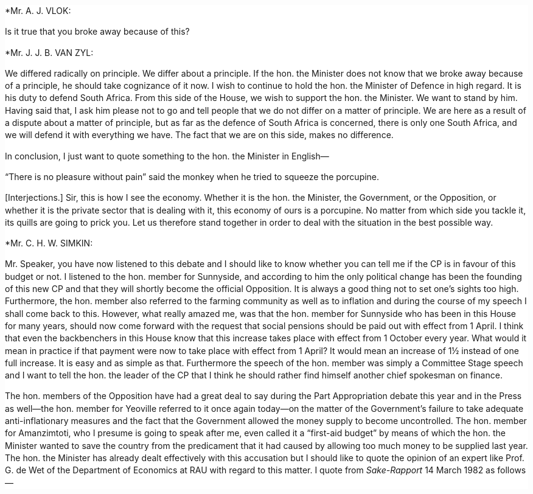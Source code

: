 </speech>

<speech by="#vlok">

<from>*Mr. <person refersTo="hansard_za">A. J. VLOK</person>:</from>

<p>Is it true that you broke away because of this?</p>

</speech>

<speech by="#van_zyl">

<from>*Mr. <person refersTo="hansard_za">J. J. B. VAN ZYL</person>:</from>

<p>We differed radically on principle. We differ about a principle. If the hon. the Minister does not know that we broke away because of a principle, he should take cognizance of it now. I wish to continue to hold the hon. the Minister of Defence in high regard. It is his duty to defend South Africa. From this side of the House, we wish to support the hon. the Minister. We want to stand by him. Having said that, I ask him please not to go and tell people that we do not differ on a matter of principle. We are here as a result of a dispute about a matter of principle, but as far as the defence of South Africa is concerned, there is only one South Africa, and we will defend it with everything we have. The fact <span class="col_3755-3756" refersTo="page_0212"/>that we are on this side, makes no difference.</p>

<p>In conclusion, I just want to quote something to the hon. the Minister in English&#x2014;</p>

<block name="quote">&#x201C;There is no pleasure without pain&#x201D; said the monkey when he tried to squeeze the porcupine.</block>

<p>[Interjections.] Sir, this is how I see the economy. Whether it is the hon. the Minister, the Government, or the Opposition, or whether it is the private sector that is dealing with it, this economy of ours is a porcupine. No matter from which side you tackle it, its quills are going to prick you. Let us therefore stand together in order to deal with the situation in the best possible way.</p>

</speech>

<speech by="#simkin">

<from>*Mr. <person refersTo="hansard_za">C. H. W. SIMKIN</person>:</from>

<p>Mr. Speaker, you have now listened to this debate and I should like to know whether you can tell me if the CP is in favour of this budget or not. I listened to the hon. member for Sunnyside, and according to him the only political change has been the founding of this new CP and that they will shortly become the official Opposition. It is always a good thing not to set one&#x2019;s sights too high. Furthermore, the hon. member also referred to the farming community as well as to inflation and during the course of my speech I shall come back to this. However, what really amazed me, was that the hon. member for Sunnyside who has been in this House for many years, should now come forward with the request that social pensions should be paid out with effect from 1 April. I think that even the backbenchers in this House know that this increase takes place with effect from 1 October every year. What would it mean in practice if that payment were now to take place with effect from 1 April? It would mean an increase of 1&#x00BD; instead of one full increase. It is easy and as simple as that. Furthermore the speech of the hon. member was simply a Committee Stage speech and I want to tell the hon. the leader of the CP that I think he should rather find himself another chief spokesman on finance.</p>

<p>The hon. members of the Opposition have had a great deal to say during the Part Appropriation debate this year and in the Press as well&#x2014;the hon. member for Yeoville referred to it once again today&#x2014;on the matter of the Government&#x2019;s failure to take adequate anti-inflationary measures and the fact that the Government allowed the money supply to become uncontrolled. The hon. member for Amanzimtoti, who I presume is going to speak after me, even called it a &#x201C;first-aid budget&#x201D; by means of which the hon. the Minister wanted to save the country from the predicament that it had caused by allowing too much money to be supplied last year. The hon. the Minister has already dealt effectively with this accusation but I should like to quote the opinion of an expert like Prof. G. de Wet of the Department of Economics at RAU with regard to this matter. I quote from <i>Sake-Rapport</i> 14 March 1982 as follows&#x2014;</p>
